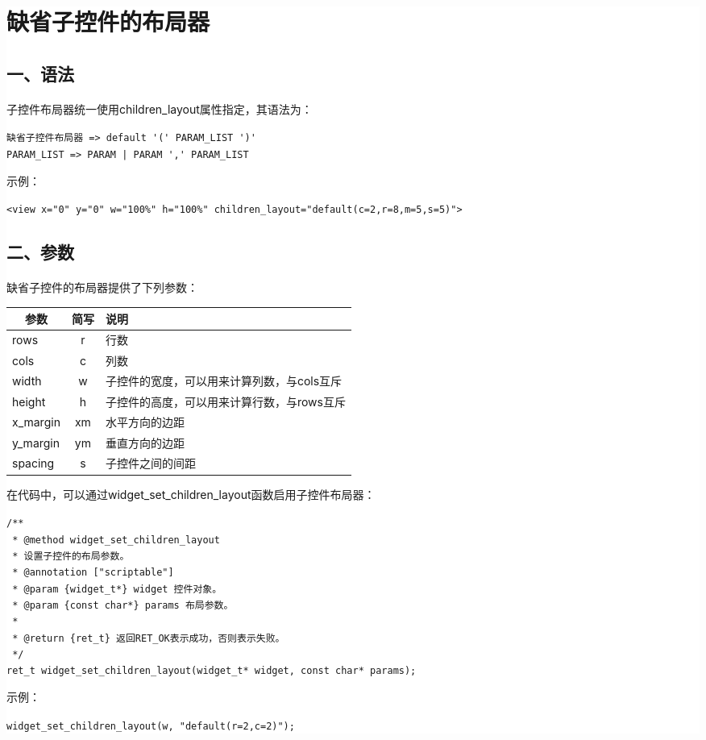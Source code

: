 # 缺省子控件的布局器

## 一、语法

子控件布局器统一使用children_layout属性指定，其语法为：

```
缺省子控件布局器 => default '(' PARAM_LIST ')'
PARAM_LIST => PARAM | PARAM ',' PARAM_LIST
```

示例：

```
<view x="0" y="0" w="100%" h="100%" children_layout="default(c=2,r=8,m=5,s=5)">
```

## 二、参数

缺省子控件的布局器提供了下列参数：

| 参数          | 简写   |  说明 |
|--------------|:------:|:--------------|
| rows         |  r     | 行数 |
| cols         |    c   | 列数 |
| width        | w      | 子控件的宽度，可以用来计算列数，与cols互斥   |
| height       | h      | 子控件的高度，可以用来计算行数，与rows互斥   |
|  x\_margin   | xm     | 水平方向的边距  |
| y\_margin    |  ym    | 垂直方向的边距   |
| spacing      | s      | 子控件之间的间距   |

在代码中，可以通过widget\_set\_children\_layout函数启用子控件布局器：

```
/**
 * @method widget_set_children_layout
 * 设置子控件的布局参数。
 * @annotation ["scriptable"]
 * @param {widget_t*} widget 控件对象。
 * @param {const char*} params 布局参数。
 *
 * @return {ret_t} 返回RET_OK表示成功，否则表示失败。
 */
ret_t widget_set_children_layout(widget_t* widget, const char* params);
```

示例：

```
widget_set_children_layout(w, "default(r=2,c=2)");
```
